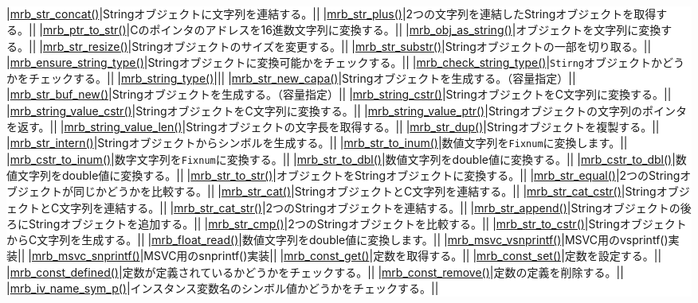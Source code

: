 |[mrb_str_concat()](#mrb_str_concat)|Stringオブジェクトに文字列を連結する。||
|[mrb_str_plus()](#mrb_str_plus)|2つの文字列を連結したStringオブジェクトを取得する。||
|[mrb_ptr_to_str()](#mrb_ptr_to_str)|Cのポインタのアドレスを16進数文字列に変換する。||
|[mrb_obj_as_string()](#mrb_obj_as_string)|オブジェクトを文字列に変換する。||
|[mrb_str_resize()](#mrb_str_resize)|Stringオブジェクトのサイズを変更する。||
|[mrb_str_substr()](#mrb_str_substr)|Stringオブジェクトの一部を切り取る。||
|[mrb_ensure_string_type()](#mrb_ensure_string_type)|Stringオブジェクトに変換可能かをチェックする。||
|[mrb_check_string_type()](#mrb_check_string_type)|`Stirng`オブジェクトかどうかをチェックする。||
|[mrb_string_type()](#mrb_string_type)|||
|[mrb_str_new_capa()](#mrb_str_new_capa)|Stringオブジェクトを生成する。（容量指定）||
|[mrb_str_buf_new()](#mrb_str_buf_new)|Stringオブジェクトを生成する。（容量指定）||
|[mrb_string_cstr()](#mrb_string_cstr)|StringオブジェクトをC文字列に変換する。||
|[mrb_string_value_cstr()](#mrb_string_value_cstr)|StringオブジェクトをC文字列に変換する。||
|[mrb_string_value_ptr()](#mrb_string_value_ptr)|Stringオブジェクトの文字列のポインタを返す。||
|[mrb_string_value_len()](#mrb_string_value_len)|Stringオブジェクトの文字長を取得する。||
|[mrb_str_dup()](#mrb_str_dup)|Stringオブジェクトを複製する。||
|[mrb_str_intern()](#mrb_str_intern)|Stringオブジェクトからシンボルを生成する。||
|[mrb_str_to_inum()](#mrb_str_to_inum)|数値文字列を`Fixnum`に変換します。||
|[mrb_cstr_to_inum()](#mrb_cstr_to_inum)|数字文字列を`Fixnum`に変換する。||
|[mrb_str_to_dbl()](#mrb_str_to_dbl)|数値文字列をdouble値に変換する。||
|[mrb_cstr_to_dbl()](#mrb_cstr_to_dbl)|数値文字列をdouble値に変換する。||
|[mrb_str_to_str()](#mrb_str_to_str)|オブジェクトをStringオブジェクトに変換する。||
|[mrb_str_equal()](#mrb_str_equal)|2つのStringオブジェクトが同じかどうかを比較する。||
|[mrb_str_cat()](#mrb_str_cat)|StringオブジェクトとC文字列を連結する。||
|[mrb_str_cat_cstr()](#mrb_str_cat_cstr)|StringオブジェクトとC文字列を連結する。||
|[mrb_str_cat_str()](#mrb_str_cat_str)|2つのStringオブジェクトを連結する。||
|[mrb_str_append()](#mrb_str_append)|Stringオブジェクトの後ろにStringオブジェクトを追加する。||
|[mrb_str_cmp()](#mrb_str_cmp)|2つのStringオブジェクトを比較する。||
|[mrb_str_to_cstr()](#mrb_str_to_cstr)|StringオブジェクトからC文字列を生成する。||
|[mrb_float_read()](#mrb_float_read)|数値文字列をdouble値に変換します。||
|[mrb_msvc_vsnprintf()](#mrb_msvc_vsnprintf)|MSVC用のvsprintf()実装||
|[mrb_msvc_snprintf()](#mrb_msvc_snprintf)|MSVC用のsnprintf()実装||
|[mrb_const_get()](#mrb_const_get)|定数を取得する。||
|[mrb_const_set()](#mrb_const_set)|定数を設定する。||
|[mrb_const_defined()](#mrb_const_defined)|定数が定義されているかどうかをチェックする。||
|[mrb_const_remove()](#mrb_const_remove)|定数の定義を削除する。||
|[mrb_iv_name_sym_p()](#mrb_iv_name_sym_p)|インスタンス変数名のシンボル値かどうかをチェックする。||